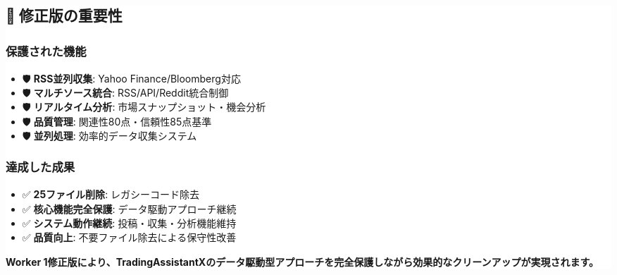 ## 🎯 **修正版の重要性**

### **保護された機能**
- 🛡️ **RSS並列収集**: Yahoo Finance/Bloomberg対応
- 🛡️ **マルチソース統合**: RSS/API/Reddit統合制御
- 🛡️ **リアルタイム分析**: 市場スナップショット・機会分析
- 🛡️ **品質管理**: 関連性80点・信頼性85点基準
- 🛡️ **並列処理**: 効率的データ収集システム

### **達成した成果**
- ✅ **25ファイル削除**: レガシーコード除去
- ✅ **核心機能完全保護**: データ駆動アプローチ継続
- ✅ **システム動作継続**: 投稿・収集・分析機能維持
- ✅ **品質向上**: 不要ファイル除去による保守性改善

**Worker 1修正版により、TradingAssistantXのデータ駆動型アプローチを完全保護しながら効果的なクリーンアップが実現されます。**